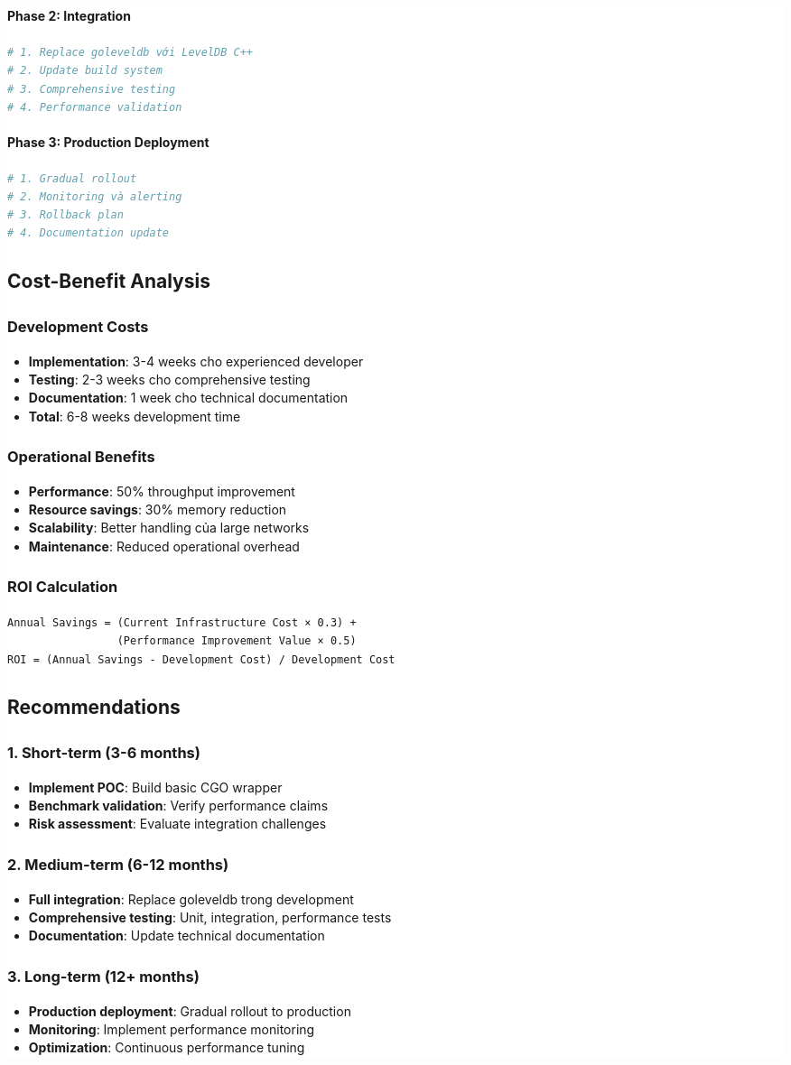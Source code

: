 #### Phase 2: Integration
```bash
# 1. Replace goleveldb với LevelDB C++
# 2. Update build system
# 3. Comprehensive testing
# 4. Performance validation
```

#### Phase 3: Production Deployment
```bash
# 1. Gradual rollout
# 2. Monitoring và alerting
# 3. Rollback plan
# 4. Documentation update
```

## Cost-Benefit Analysis

### Development Costs
- **Implementation**: 3-4 weeks cho experienced developer
- **Testing**: 2-3 weeks cho comprehensive testing
- **Documentation**: 1 week cho technical documentation
- **Total**: 6-8 weeks development time

### Operational Benefits
- **Performance**: 50% throughput improvement
- **Resource savings**: 30% memory reduction
- **Scalability**: Better handling của large networks
- **Maintenance**: Reduced operational overhead

### ROI Calculation
```
Annual Savings = (Current Infrastructure Cost × 0.3) + 
                 (Performance Improvement Value × 0.5)
ROI = (Annual Savings - Development Cost) / Development Cost
```

## Recommendations

### 1. Short-term (3-6 months)
- **Implement POC**: Build basic CGO wrapper
- **Benchmark validation**: Verify performance claims
- **Risk assessment**: Evaluate integration challenges

### 2. Medium-term (6-12 months)
- **Full integration**: Replace goleveldb trong development
- **Comprehensive testing**: Unit, integration, performance tests
- **Documentation**: Update technical documentation

### 3. Long-term (12+ months)
- **Production deployment**: Gradual rollout to production
- **Monitoring**: Implement performance monitoring
- **Optimization**: Continuous performance tuning
